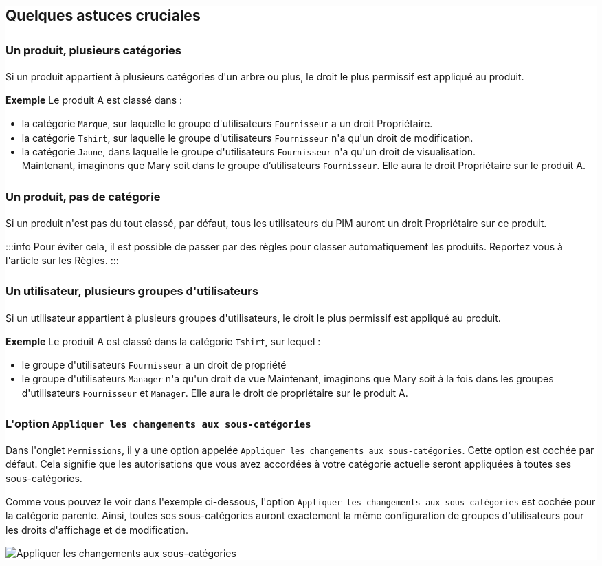 ## Quelques astuces cruciales

### Un produit, plusieurs catégories

Si un produit appartient à plusieurs catégories d'un arbre ou plus, le droit le plus permissif est appliqué au produit.

**Exemple**
Le produit A est classé dans :
  - la catégorie `Marque`, sur laquelle le groupe d'utilisateurs `Fournisseur` a un droit Propriétaire.
  - la catégorie `Tshirt`, sur laquelle le groupe d'utilisateurs `Fournisseur` n'a qu'un droit de modification.
  - la catégorie `Jaune`, dans laquelle le groupe d'utilisateurs `Fournisseur` n'a qu'un droit de visualisation.    
Maintenant, imaginons que Mary soit dans le groupe d’utilisateurs `Fournisseur`. Elle aura le droit Propriétaire sur le produit A.

### Un produit, pas de catégorie

Si un produit n'est pas du tout classé, par défaut, tous les utilisateurs du PIM auront un droit Propriétaire sur ce produit.

:::info
Pour éviter cela, il est possible de passer par des règles pour classer automatiquement les produits. Reportez vous à l'article sur les [Règles](what-is-a-rule.html).
:::

### Un utilisateur, plusieurs groupes d'utilisateurs

Si un utilisateur appartient à plusieurs groupes d'utilisateurs, le droit le plus permissif est appliqué au produit.

**Exemple**
Le produit A est classé dans la catégorie `Tshirt`, sur lequel :
- le groupe d'utilisateurs `Fournisseur` a un droit de propriété
- le groupe d'utilisateurs `Manager` n'a qu'un droit de vue
Maintenant, imaginons que Mary soit à la fois dans les groupes d'utilisateurs `Fournisseur` et `Manager`. Elle aura le droit de propriétaire sur le produit A.

### L'option `Appliquer les changements aux sous-catégories`

Dans l'onglet `Permissions`, il y a une option appelée `Appliquer les changements aux sous-catégories`. Cette option est cochée par défaut. Cela signifie que les autorisations que vous avez accordées à votre catégorie actuelle seront appliquées à toutes ses sous-catégories.

Comme vous pouvez le voir dans l'exemple ci-dessous, l'option `Appliquer les changements aux sous-catégories` est cochée pour la catégorie parente. Ainsi, toutes ses sous-catégories auront exactement la même configuration de groupes d'utilisateurs pour les droits d'affichage et de modification.

![Appliquer les changements aux sous-catégories](Settings_CategoriesPermissionsApplytoAllChildren_fr.png)
